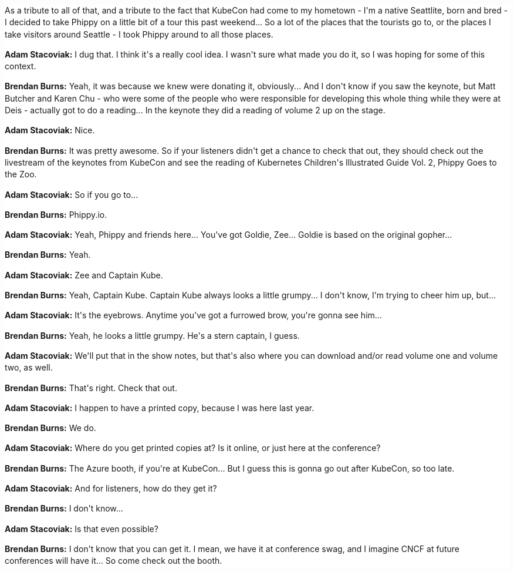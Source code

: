 As a tribute to all of that, and a tribute to the fact that KubeCon had come to my hometown - I'm a native Seattlite, born and bred - I decided to take Phippy on a little bit of a tour this past weekend... So a lot of the places that the tourists go to, or the places I take visitors around Seattle - I took Phippy around to all those places.

**Adam Stacoviak:** I dug that. I think it's a really cool idea. I wasn't sure what made you do it, so I was hoping for some of this context.

**Brendan Burns:** Yeah, it was because we knew were donating it, obviously... And I don't know if you saw the keynote, but Matt Butcher and Karen Chu - who were some of the people who were responsible for developing this whole thing while they were at Deis - actually got to do a reading... In the keynote they did a reading of volume 2 up on the stage.

**Adam Stacoviak:** Nice.

**Brendan Burns:** It was pretty awesome. So if your listeners didn't get a chance to check that out, they should check out the livestream of the keynotes from KubeCon and see the reading of Kubernetes Children's Illustrated Guide Vol. 2, Phippy Goes to the Zoo.

**Adam Stacoviak:** So if you go to...

**Brendan Burns:** Phippy.io.

**Adam Stacoviak:** Yeah, Phippy and friends here... You've got Goldie, Zee... Goldie is based on the original gopher...

**Brendan Burns:** Yeah.

**Adam Stacoviak:** Zee and Captain Kube.

**Brendan Burns:** Yeah, Captain Kube. Captain Kube always looks a little grumpy... I don't know, I'm trying to cheer him up, but...

**Adam Stacoviak:** It's the eyebrows. Anytime you've got a furrowed brow, you're gonna see him...

**Brendan Burns:** Yeah, he looks a little grumpy. He's a stern captain, I guess.

**Adam Stacoviak:** We'll put that in the show notes, but that's also where you can download and/or read volume one and volume two, as well.

**Brendan Burns:** That's right. Check that out.

**Adam Stacoviak:** I happen to have a printed copy, because I was here last year.

**Brendan Burns:** We do.

**Adam Stacoviak:** Where do you get printed copies at? Is it online, or just here at the conference?

**Brendan Burns:** The Azure booth, if you're at KubeCon... But I guess this is gonna go out after KubeCon, so too late.

**Adam Stacoviak:** And for listeners, how do they get it?

**Brendan Burns:** I don't know...

**Adam Stacoviak:** Is that even possible?

**Brendan Burns:** I don't know that you can get it. I mean, we have it at conference swag, and I imagine CNCF at future conferences will have it... So come check out the booth.
